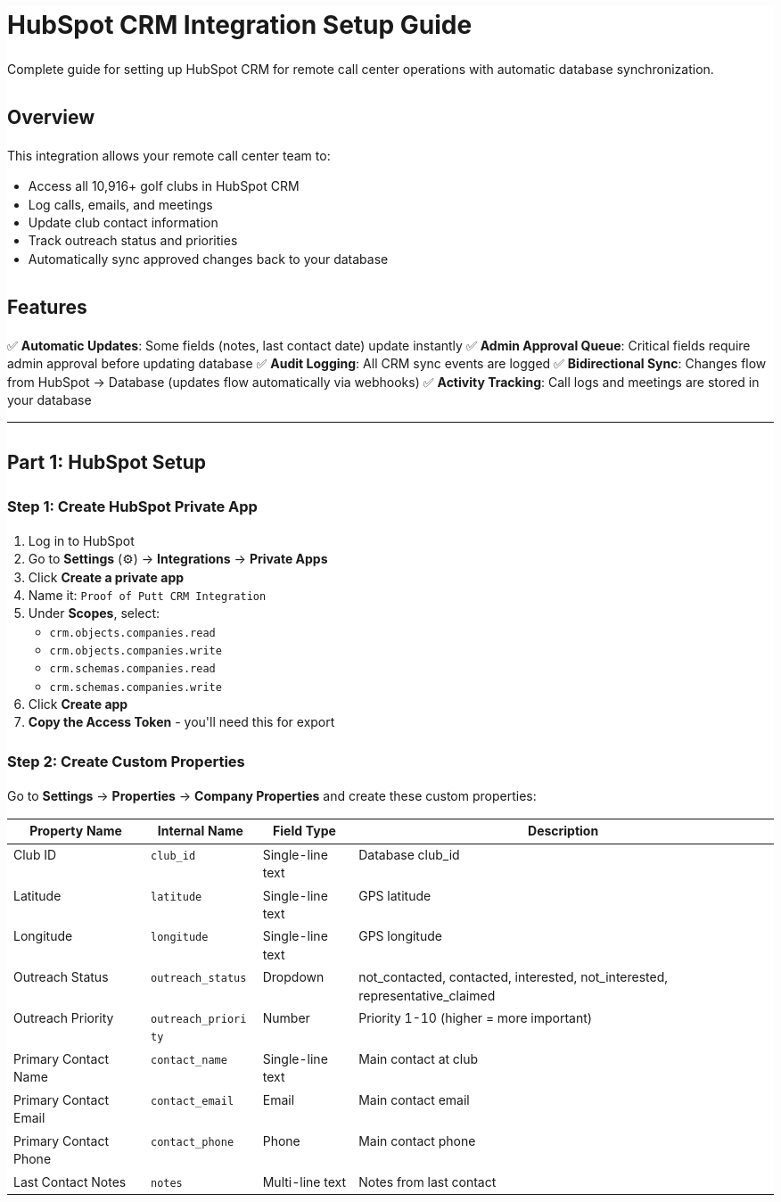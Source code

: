 # HubSpot CRM Integration Setup Guide

Complete guide for setting up HubSpot CRM for remote call center operations with automatic database synchronization.

## Overview

This integration allows your remote call center team to:
- Access all 10,916+ golf clubs in HubSpot CRM
- Log calls, emails, and meetings
- Update club contact information
- Track outreach status and priorities
- Automatically sync approved changes back to your database

## Features

✅ **Automatic Updates**: Some fields (notes, last contact date) update instantly
✅ **Admin Approval Queue**: Critical fields require admin approval before updating database
✅ **Audit Logging**: All CRM sync events are logged
✅ **Bidirectional Sync**: Changes flow from HubSpot → Database (updates flow automatically via webhooks)
✅ **Activity Tracking**: Call logs and meetings are stored in your database

---

## Part 1: HubSpot Setup

### Step 1: Create HubSpot Private App

1. Log in to HubSpot
2. Go to **Settings** (⚙️) → **Integrations** → **Private Apps**
3. Click **Create a private app**
4. Name it: `Proof of Putt CRM Integration`
5. Under **Scopes**, select:
   - `crm.objects.companies.read`
   - `crm.objects.companies.write`
   - `crm.schemas.companies.read`
   - `crm.schemas.companies.write`
6. Click **Create app**
7. **Copy the Access Token** - you'll need this for export

### Step 2: Create Custom Properties

Go to **Settings** → **Properties** → **Company Properties** and create these custom properties:

| Property Name | Internal Name | Field Type | Description |
|--------------|---------------|------------|-------------|
| Club ID | `club_id` | Single-line text | Database club_id |
| Latitude | `latitude` | Single-line text | GPS latitude |
| Longitude | `longitude` | Single-line text | GPS longitude |
| Outreach Status | `outreach_status` | Dropdown | not_contacted, contacted, interested, not_interested, representative_claimed |
| Outreach Priority | `outreach_priority` | Number | Priority 1-10 (higher = more important) |
| Primary Contact Name | `contact_name` | Single-line text | Main contact at club |
| Primary Contact Email | `contact_email` | Email | Main contact email |
| Primary Contact Phone | `contact_phone` | Phone | Main contact phone |
| Last Contact Notes | `notes` | Multi-line text | Notes from last contact |
